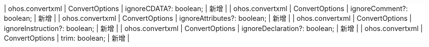 | ohos.convertxml | ConvertOptions | ignoreCDATA?: boolean; | 新增 |
| ohos.convertxml | ConvertOptions | ignoreComment?: boolean; | 新增 |
| ohos.convertxml | ConvertOptions | ignoreAttributes?: boolean; | 新增 |
| ohos.convertxml | ConvertOptions | ignoreInstruction?: boolean; | 新增 |
| ohos.convertxml | ConvertOptions | ignoreDeclaration?: boolean; | 新增 |
| ohos.convertxml | ConvertOptions | trim: boolean; | 新增 |
